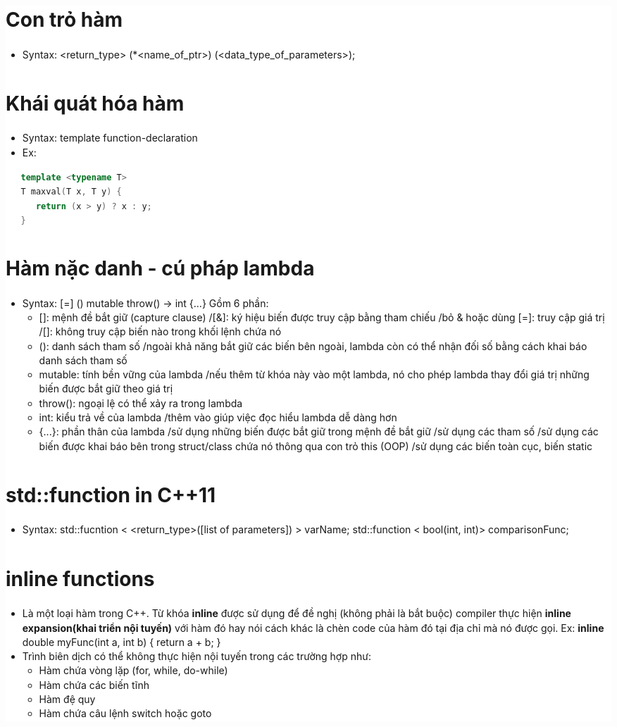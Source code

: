 # Con trỏ hàm
- Syntax: <return_type> (*<name_of_ptr>) (<data_type_of_parameters>);

# Khái quát hóa hàm
- Syntax: template <parameter-list> function-declaration
- Ex:
```C++
   template <typename T> 
   T maxval(T x, T y) {
      return (x > y) ? x : y;
   }
```

# Hàm nặc danh - cú pháp lambda
- Syntax: [=] () mutable throw() -> int {...}
Gồm 6 phần:
   + []: mệnh đề bắt giữ (capture clause)
      /[&]: ký hiệu biến được truy cập bằng tham chiếu
      /bỏ & hoặc dùng [=]: truy cập giá trị
      /[]: không truy cập biến nào trong khối lệnh chứa nó
   + (): danh sách tham số
      /ngoài khả năng bắt giữ các biến bên ngoài, lambda còn có thể nhận đối số bằng cách khai báo danh sách tham số
   + mutable: tính bền vững của lambda
      /nếu thêm từ khóa này vào một lambda, nó cho phép lambda thay đổi giá trị những biến được bắt giữ theo giá trị
   + throw(): ngoại lệ có thể xảy ra trong lambda
   + int: kiểu trả về của lambda
      /thêm vào giúp việc đọc hiểu lambda dễ dàng hơn
   + {...}: phần thân của lambda
      /sử dụng những biến được bắt giữ trong mệnh đề bắt giữ 
      /sử dụng các tham số 
      /sử dụng các biến được khai báo bên trong struct/class chứa nó thông qua con trỏ this (OOP)
      /sử dụng các biến toàn cục, biến static

# std::function in C++11
- Syntax:
   std::fucntion < <return_type>([list of parameters]) > varName;
   std::function < bool(int, int)> comparisonFunc;

# inline functions
- Là một loại hàm trong C++. Từ khóa **inline** được sử dụng để đề nghị (không phải là bắt buộc) compiler thực hiện **inline expansion(khai triển nội tuyến)** với hàm đó hay nói cách khác là chèn code của hàm đó tại địa chỉ mà nó được gọi.
   Ex: **inline** double myFunc(int a, int b) {
      return a + b;
   }
- Trình biên dịch có thể không thực hiện nội tuyến trong các trường hợp như:
   + Hàm chứa vòng lặp (for, while, do-while)
   + Hàm chứa các biến tĩnh
   + Hàm đệ quy
   + Hàm chứa câu lệnh switch hoặc goto

